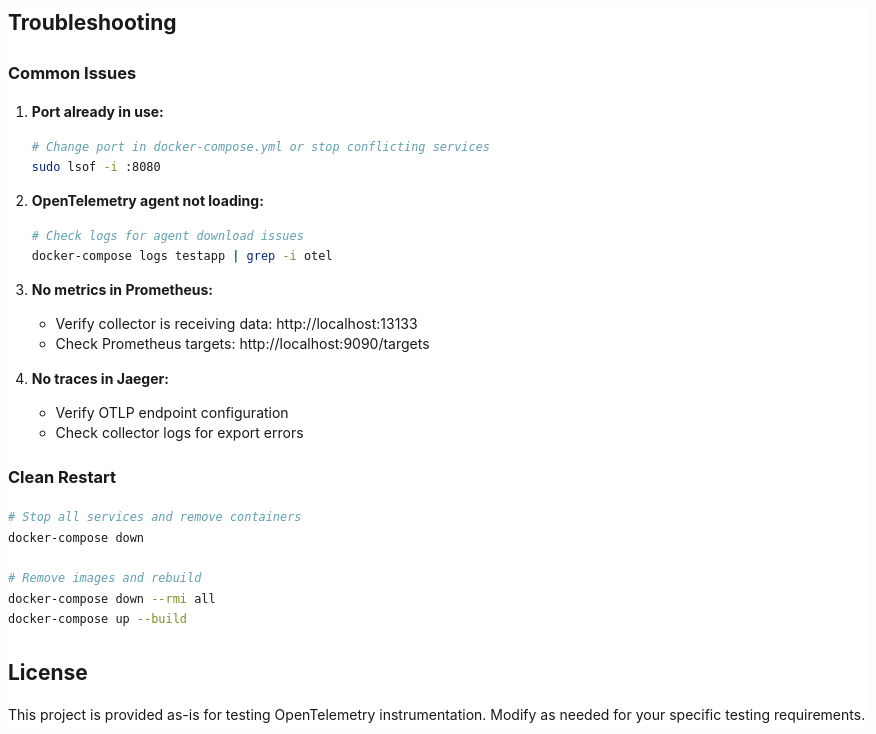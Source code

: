 ## Troubleshooting

### Common Issues

1. **Port already in use:**
   ```bash
   # Change port in docker-compose.yml or stop conflicting services
   sudo lsof -i :8080
   ```

2. **OpenTelemetry agent not loading:**
   ```bash
   # Check logs for agent download issues
   docker-compose logs testapp | grep -i otel
   ```

3. **No metrics in Prometheus:**
   - Verify collector is receiving data: http://localhost:13133
   - Check Prometheus targets: http://localhost:9090/targets

4. **No traces in Jaeger:**
   - Verify OTLP endpoint configuration
   - Check collector logs for export errors

### Clean Restart

```bash
# Stop all services and remove containers
docker-compose down

# Remove images and rebuild
docker-compose down --rmi all
docker-compose up --build
```

## License

This project is provided as-is for testing OpenTelemetry instrumentation. Modify as needed for your specific testing requirements.